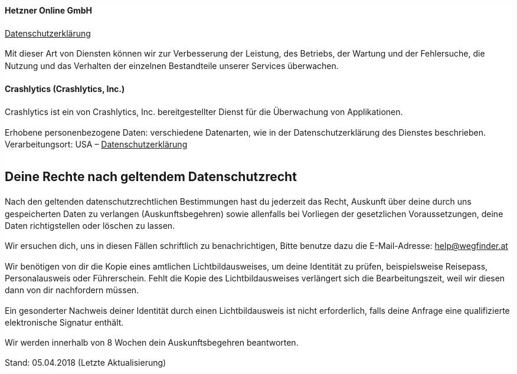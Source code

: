 <h4>Hetzner Online GmbH</h4>
<a href="https://www.hetzner.de/rechtliches/datenschutz">Datenschutzerklärung</a>

Mit dieser Art von Diensten können wir zur Verbesserung der Leistung, des Betriebs, der Wartung und der Fehlersuche, die Nutzung und das Verhalten der einzelnen Bestandteile unserer Services überwachen.

<h4>Crashlytics (Crashlytics, Inc.)</h4>
Crashlytics ist ein von Crashlytics, Inc. bereitgestellter Dienst für die Überwachung von Applikationen.

Erhobene personenbezogene Daten: verschiedene Datenarten, wie in der Datenschutzerklärung des Dienstes beschrieben.<br>
Verarbeitungsort: USA – <a href="https://try.crashlytics.com/terms/privacy-policy.pdf">Datenschutzerklärung</a>


<h2>Deine Rechte nach geltendem Datenschutzrecht</h2>

Nach den geltenden datenschutzrechtlichen Bestimmungen hast du jederzeit das Recht, Auskunft über deine durch uns gespeicherten Daten zu verlangen (Auskunftsbegehren) sowie allenfalls bei Vorliegen der gesetzlichen Voraussetzungen, deine Daten richtigstellen oder löschen zu lassen.

Wir ersuchen dich, uns in diesen Fällen schriftlich zu benachrichtigen, Bitte benutze dazu die E-Mail-Adresse: help@wegfinder.at

Wir benötigen von dir die Kopie eines amtlichen Lichtbildausweises, um deine Identität zu prüfen, beispielsweise Reisepass, Personalausweis oder Führerschein. Fehlt die Kopie des Lichtbildausweises verlängert sich die Bearbeitungszeit, weil wir diesen dann von dir nachfordern müssen.

Ein gesonderter Nachweis deiner Identität durch einen Lichtbildausweis ist nicht erforderlich, falls deine Anfrage eine qualifizierte elektronische Signatur enthält.

Wir werden innerhalb von 8 Wochen dein Auskunftsbegehren beantworten.


Stand: 05.04.2018 (Letzte Aktualisierung)

